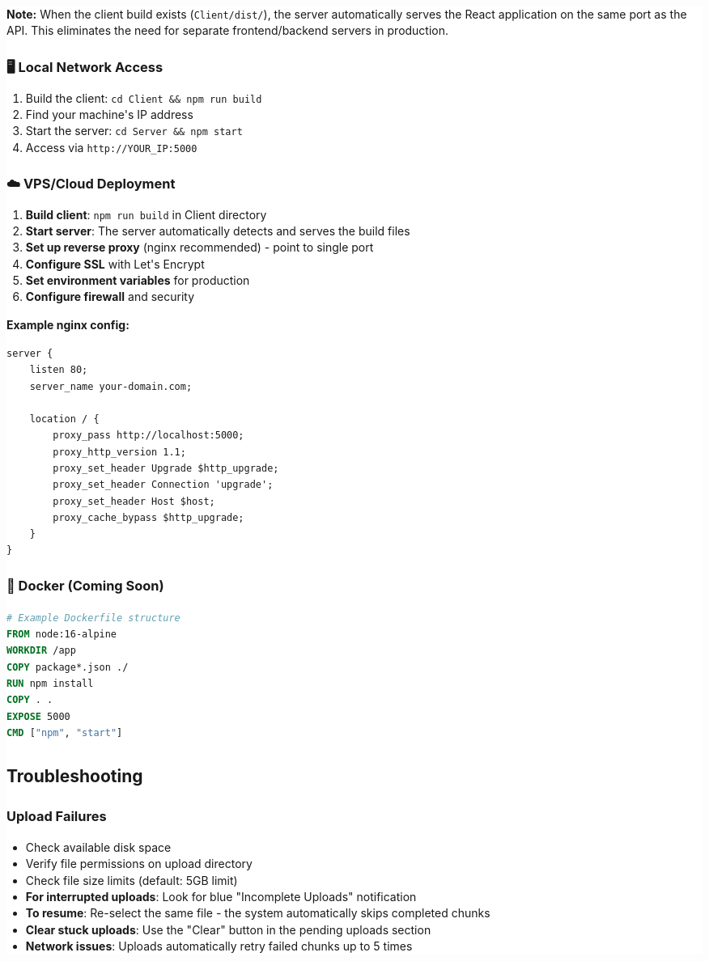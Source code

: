 **Note:** When the client build exists (`Client/dist/`), the server automatically serves the React application on the same port as the API. This eliminates the need for separate frontend/backend servers in production.

### 🖥️ Local Network Access
1. Build the client: `cd Client && npm run build`
2. Find your machine's IP address
3. Start the server: `cd Server && npm start`
4. Access via `http://YOUR_IP:5000`

### ☁️ VPS/Cloud Deployment
1. **Build client**: `npm run build` in Client directory
2. **Start server**: The server automatically detects and serves the build files
3. **Set up reverse proxy** (nginx recommended) - point to single port
4. **Configure SSL** with Let's Encrypt
5. **Set environment variables** for production
6. **Configure firewall** and security

**Example nginx config:**
```nginx
server {
    listen 80;
    server_name your-domain.com;
    
    location / {
        proxy_pass http://localhost:5000;
        proxy_http_version 1.1;
        proxy_set_header Upgrade $http_upgrade;
        proxy_set_header Connection 'upgrade';
        proxy_set_header Host $host;
        proxy_cache_bypass $http_upgrade;
    }
}
```

### 🐳 Docker (Coming Soon)
```dockerfile
# Example Dockerfile structure
FROM node:16-alpine
WORKDIR /app
COPY package*.json ./
RUN npm install
COPY . .
EXPOSE 5000
CMD ["npm", "start"]
```

## Troubleshooting

### Upload Failures
- Check available disk space
- Verify file permissions on upload directory
- Check file size limits (default: 5GB limit)
- **For interrupted uploads**: Look for blue "Incomplete Uploads" notification
- **To resume**: Re-select the same file - the system automatically skips completed chunks
- **Clear stuck uploads**: Use the "Clear" button in the pending uploads section
- **Network issues**: Uploads automatically retry failed chunks up to 5 times
